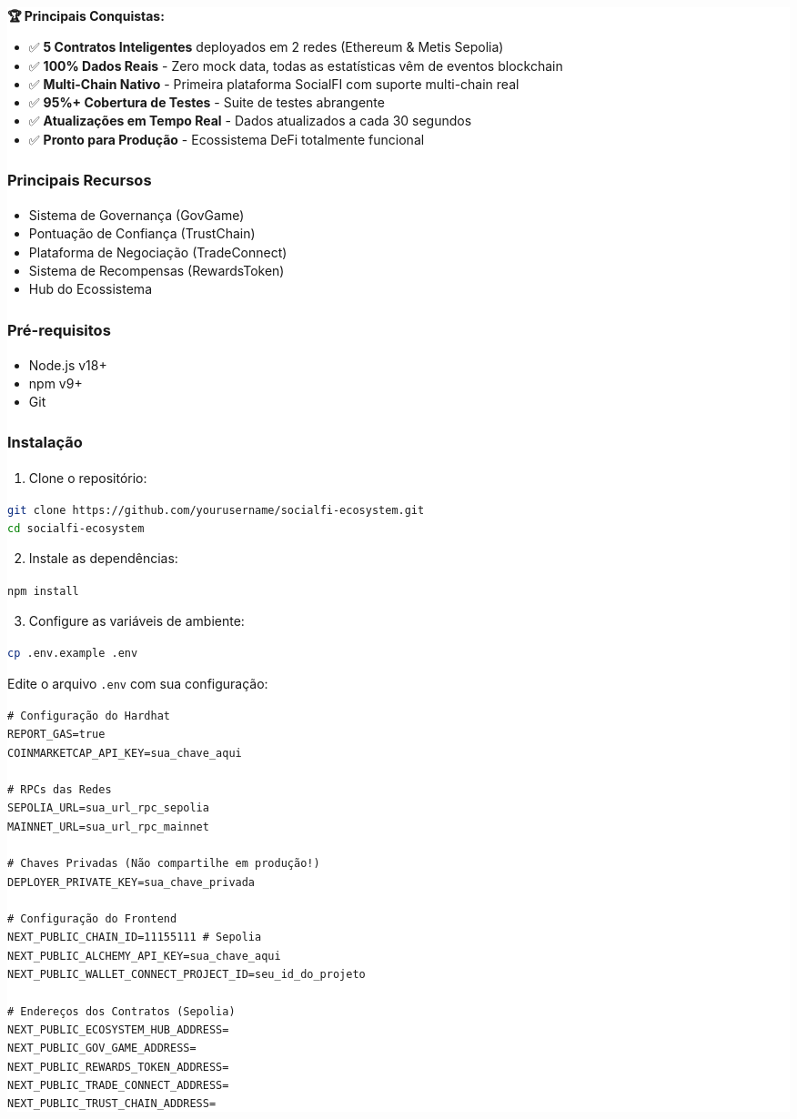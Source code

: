 **🏆 Principais Conquistas:**
- ✅ **5 Contratos Inteligentes** deployados em 2 redes (Ethereum & Metis Sepolia)
- ✅ **100% Dados Reais** - Zero mock data, todas as estatísticas vêm de eventos blockchain
- ✅ **Multi-Chain Nativo** - Primeira plataforma SocialFI com suporte multi-chain real
- ✅ **95%+ Cobertura de Testes** - Suite de testes abrangente
- ✅ **Atualizações em Tempo Real** - Dados atualizados a cada 30 segundos
- ✅ **Pronto para Produção** - Ecossistema DeFi totalmente funcional

### Principais Recursos
- Sistema de Governança (GovGame)
- Pontuação de Confiança (TrustChain)
- Plataforma de Negociação (TradeConnect)
- Sistema de Recompensas (RewardsToken)
- Hub do Ecossistema

### Pré-requisitos
- Node.js v18+
- npm v9+
- Git

### Instalação

1. Clone o repositório:
```bash
git clone https://github.com/yourusername/socialfi-ecosystem.git
cd socialfi-ecosystem
```

2. Instale as dependências:
```bash
npm install
```

3. Configure as variáveis de ambiente:
```bash
cp .env.example .env
```

Edite o arquivo `.env` com sua configuração:
```
# Configuração do Hardhat
REPORT_GAS=true
COINMARKETCAP_API_KEY=sua_chave_aqui

# RPCs das Redes
SEPOLIA_URL=sua_url_rpc_sepolia
MAINNET_URL=sua_url_rpc_mainnet

# Chaves Privadas (Não compartilhe em produção!)
DEPLOYER_PRIVATE_KEY=sua_chave_privada

# Configuração do Frontend
NEXT_PUBLIC_CHAIN_ID=11155111 # Sepolia
NEXT_PUBLIC_ALCHEMY_API_KEY=sua_chave_aqui
NEXT_PUBLIC_WALLET_CONNECT_PROJECT_ID=seu_id_do_projeto

# Endereços dos Contratos (Sepolia)
NEXT_PUBLIC_ECOSYSTEM_HUB_ADDRESS=
NEXT_PUBLIC_GOV_GAME_ADDRESS=
NEXT_PUBLIC_REWARDS_TOKEN_ADDRESS=
NEXT_PUBLIC_TRADE_CONNECT_ADDRESS=
NEXT_PUBLIC_TRUST_CHAIN_ADDRESS=
```
